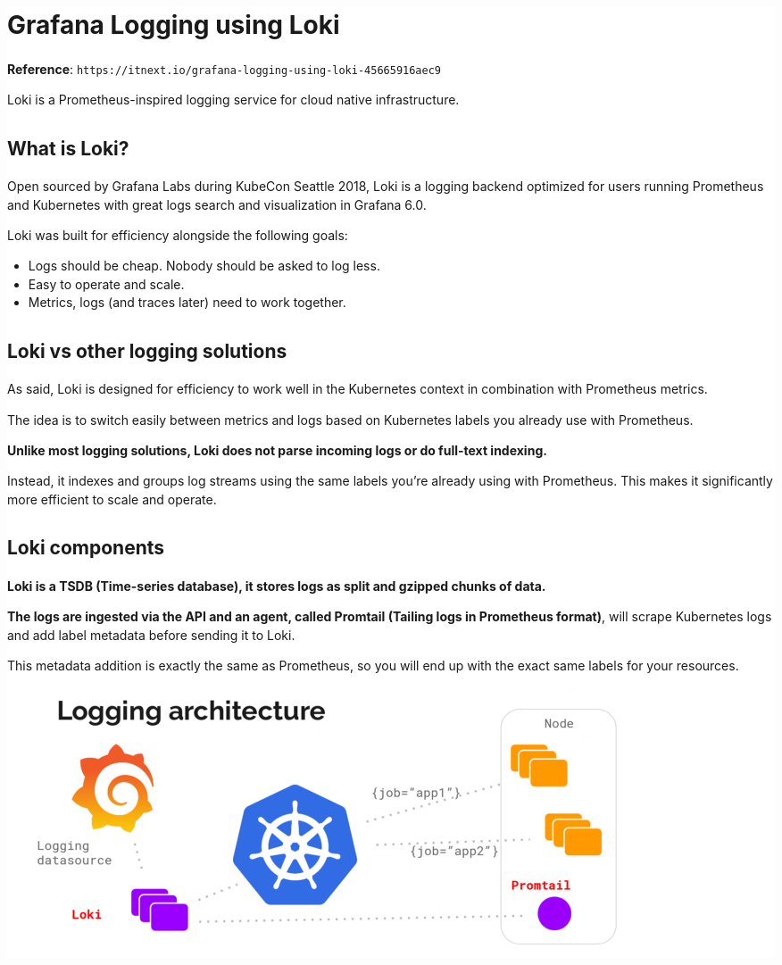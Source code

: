 # Grafana Logging using Loki

**Reference**: `https://itnext.io/grafana-logging-using-loki-45665916aec9`

Loki is a Prometheus-inspired logging service for cloud native infrastructure.

## What is Loki?


Open sourced by Grafana Labs during KubeCon Seattle 2018, Loki is a logging backend optimized for users running Prometheus and Kubernetes with great logs search and visualization in Grafana 6.0.


Loki was built for efficiency alongside the following goals:

* Logs should be cheap. Nobody should be asked to log less.
* Easy to operate and scale.
* Metrics, logs (and traces later) need to work together.


## Loki vs other logging solutions

As said, Loki is designed for efficiency to work well in the Kubernetes context in combination with Prometheus metrics.

The idea is to switch easily between metrics and logs based on Kubernetes labels you already use with Prometheus.

**Unlike most logging solutions, Loki does not parse incoming logs or do full-text indexing.**

Instead, it indexes and groups log streams using the same labels you’re already using with Prometheus. This makes it significantly more efficient to scale and operate.


## Loki components

**Loki is a TSDB (Time-series database), it stores logs as split and gzipped chunks of data.**


**The logs are ingested via the API and an agent, called Promtail (Tailing logs in Prometheus format)**, will scrape Kubernetes logs and add label metadata before sending it to Loki.

This metadata addition is exactly the same as Prometheus, so you will end up with the exact same labels for your resources.


![Alt Image Text](images/5_1.png "Body image")
